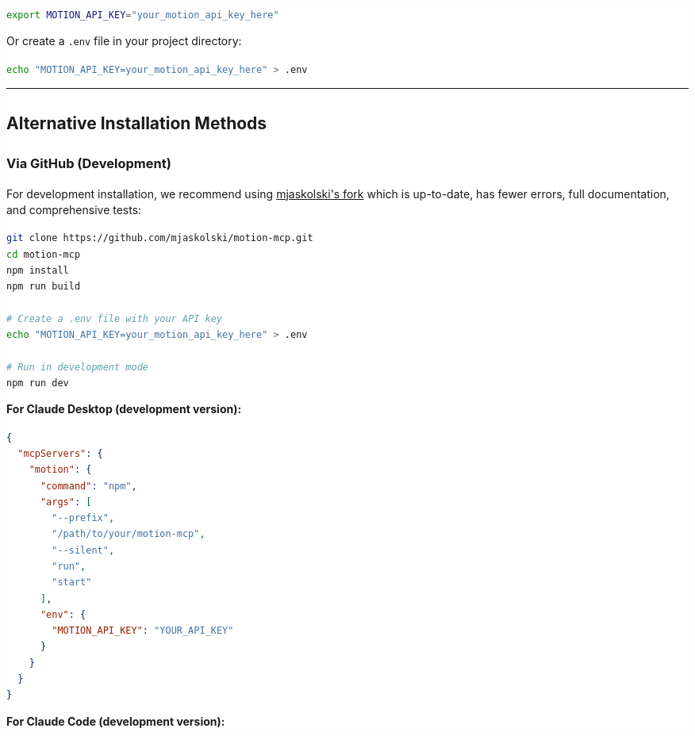 ```bash
export MOTION_API_KEY="your_motion_api_key_here"
```

Or create a `.env` file in your project directory:

```bash
echo "MOTION_API_KEY=your_motion_api_key_here" > .env
```

---

## Alternative Installation Methods

### Via GitHub (Development)

For development installation, we recommend using [mjaskolski's fork](https://github.com/mjaskolski/motion-mcp) which is up-to-date, has fewer errors, full documentation, and comprehensive tests:

```bash
git clone https://github.com/mjaskolski/motion-mcp.git
cd motion-mcp
npm install
npm run build

# Create a .env file with your API key
echo "MOTION_API_KEY=your_motion_api_key_here" > .env

# Run in development mode
npm run dev
```

**For Claude Desktop (development version):**

```json
{
  "mcpServers": {
    "motion": {
      "command": "npm",
      "args": [
        "--prefix",
        "/path/to/your/motion-mcp",
        "--silent",
        "run",
        "start"
      ],
      "env": {
        "MOTION_API_KEY": "YOUR_API_KEY"
      }
    }
  }
}
```

**For Claude Code (development version):**
